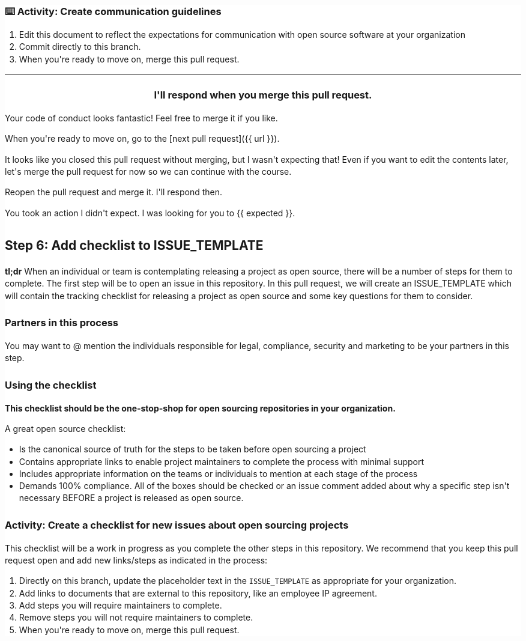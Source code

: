 ### :keyboard: Activity: Create communication guidelines
1. Edit this document to reflect the expectations for communication with open source software at your organization
2. Commit directly to this branch.
3. When you're ready to move on, merge this pull request.

<hr>
<h3 align="center">I'll respond when you merge this pull request.</h3>

Your code of conduct looks fantastic! Feel free to merge it if you like.

When you're ready to move on, go to the [next pull request]({{ url }}).

It looks like you closed this pull request without merging, but I wasn't expecting that! Even if you want to edit the contents later, let's merge the pull request for now so we can continue with the course.

Reopen the pull request and merge it. I'll respond then. 

You took an action I didn't expect. I was looking for you to {{ expected }}.

## Step 6: Add checklist to ISSUE_TEMPLATE

**tl;dr** When an individual or team is contemplating releasing a project as open source, there will be a number of steps for them to complete. The first step will be to open an issue in this repository. In this pull request, we will create an ISSUE_TEMPLATE which will contain the tracking checklist for releasing a project as open source and some key questions for them to consider.

### Partners in this process

You may want to @ mention the individuals responsible for legal, compliance, security and marketing to be your partners in this step.

### Using the checklist

**This checklist should be the one-stop-shop for open sourcing repositories in your organization.**

A great open source checklist:
- Is the canonical source of truth for the steps to be taken before open sourcing a project
- Contains appropriate links to enable project maintainers to complete the process with minimal support
- Includes appropriate information on the teams or individuals to mention at each stage of the process
- Demands 100% compliance. All of the boxes should be checked or an issue comment added about why a specific step isn't necessary BEFORE a project is released as open source.

### Activity: Create a checklist for new issues about open sourcing projects

This checklist will be a work in progress as you complete the other steps in this repository. We recommend that you keep this pull request open and add new links/steps as indicated in the process:

1. Directly on this branch, update the placeholder text in the `ISSUE_TEMPLATE` as appropriate for your organization.
1. Add links to documents that are external to this repository, like an employee IP agreement.
1. Add steps you will require maintainers to complete.
1. Remove steps you will not require maintainers to complete.
1. When you're ready to move on, merge this pull request.
